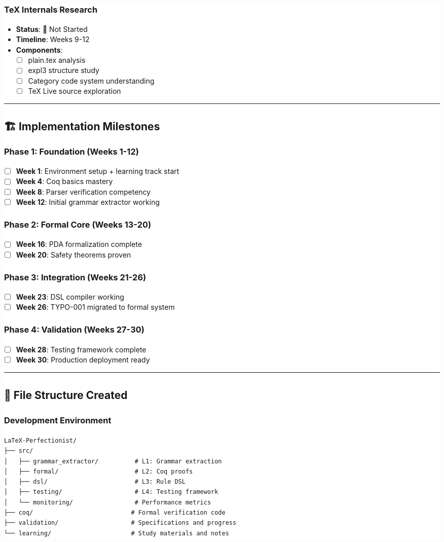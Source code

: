 ### TeX Internals Research
- **Status**: 🔴 Not Started  
- **Timeline**: Weeks 9-12
- **Components**:
  - [ ] plain.tex analysis
  - [ ] expl3 structure study
  - [ ] Category code system understanding
  - [ ] TeX Live source exploration

---

## 🏗️ **Implementation Milestones**

### Phase 1: Foundation (Weeks 1-12)
- [ ] **Week 1**: Environment setup + learning track start
- [ ] **Week 4**: Coq basics mastery
- [ ] **Week 8**: Parser verification competency  
- [ ] **Week 12**: Initial grammar extractor working

### Phase 2: Formal Core (Weeks 13-20)
- [ ] **Week 16**: PDA formalization complete
- [ ] **Week 20**: Safety theorems proven

### Phase 3: Integration (Weeks 21-26)  
- [ ] **Week 23**: DSL compiler working
- [ ] **Week 26**: TYPO-001 migrated to formal system

### Phase 4: Validation (Weeks 27-30)
- [ ] **Week 28**: Testing framework complete
- [ ] **Week 30**: Production deployment ready

---

## 📁 **File Structure Created**

### Development Environment
```
LaTeX-Perfectionist/
├── src/
│   ├── grammar_extractor/          # L1: Grammar extraction
│   ├── formal/                     # L2: Coq proofs
│   ├── dsl/                        # L3: Rule DSL
│   ├── testing/                    # L4: Testing framework
│   └── monitoring/                 # Performance metrics
├── coq/                           # Formal verification code
├── validation/                    # Specifications and progress
└── learning/                      # Study materials and notes
```
